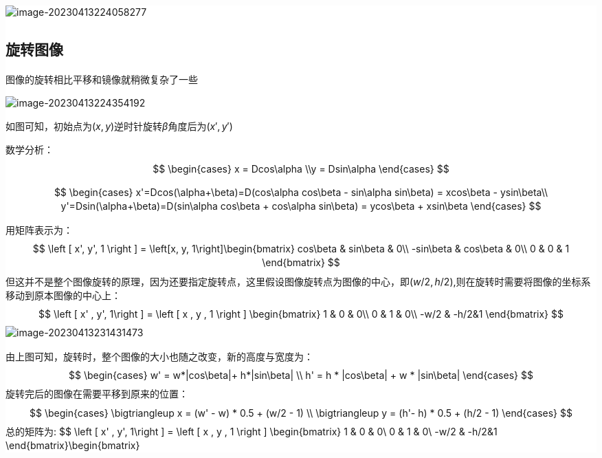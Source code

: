 ![image-20230413224058277](https://ghigher-picture-bed.oss-cn-qingdao.aliyuncs.com/img/4e15836f3af28ed6dd3a85130da6d007.png)

## 旋转图像

图像的旋转相比平移和镜像就稍微复杂了一些

![image-20230413224354192](https://ghigher-picture-bed.oss-cn-qingdao.aliyuncs.com/img/35ca717a56db2519cf6575bac4d771be.png)

如图可知，初始点为$(x, y)$逆时针旋转$\beta$角度后为$(x', y')$

数学分析：
$$
\begin{cases}
x = Dcos\alpha
\\y = Dsin\alpha
\end{cases}
$$

$$
\begin{cases}
 x'=Dcos(\alpha+\beta)=D(cos\alpha cos\beta - sin\alpha sin\beta) = xcos\beta - ysin\beta\\
 y'=Dsin(\alpha+\beta)=D(sin\alpha cos\beta + cos\alpha sin\beta) = ycos\beta + xsin\beta
\end{cases}
$$

用矩阵表示为：
$$
\left [ x', y', 1 \right ] = \left[x, y, 1\right]\begin{bmatrix}
cos\beta  & sin\beta & 0\\
 -sin\beta & cos\beta & 0\\
 0 & 0 & 1
\end{bmatrix}
$$
但这并不是整个图像旋转的原理，因为还要指定旋转点，这里假设图像旋转点为图像的中心，即$(w/2, h/2)$,则在旋转时需要将图像的坐标系移动到原本图像的中心上：
$$
\left [ x' , y', 1\right ] = \left [ x , y , 1 \right ]  \begin{bmatrix}
 1 & 0 & 0\\
 0 & 1 & 0\\
 -w/2 & -h/2&1
\end{bmatrix}
$$
![image-20230413231431473](https://ghigher-picture-bed.oss-cn-qingdao.aliyuncs.com/img/523f8dcca220e1d4f580d68e0aa75e30.png)

由上图可知，旋转时，整个图像的大小也随之改变，新的高度与宽度为：
$$
\begin{cases}
 w' = w*|cos\beta|+ h*|sin\beta|
\\ h' = h * |cos\beta| + w * |sin\beta|
\end{cases}
$$
旋转完后的图像在需要平移到原来的位置：
$$
\begin{cases}
\bigtriangleup x = (w' - w) * 0.5 + (w/2 - 1)
\\ \bigtriangleup y = (h'- h) * 0.5 + (h/2 - 1)
\end{cases}
$$
总的矩阵为:
$$
\left [ x' , y', 1\right ] = \left [ x , y , 1 \right ]  \begin{bmatrix}
 1 & 0 & 0\\
 0 & 1 & 0\\
 -w/2 & -h/2&1
\end{bmatrix}\begin{bmatrix}